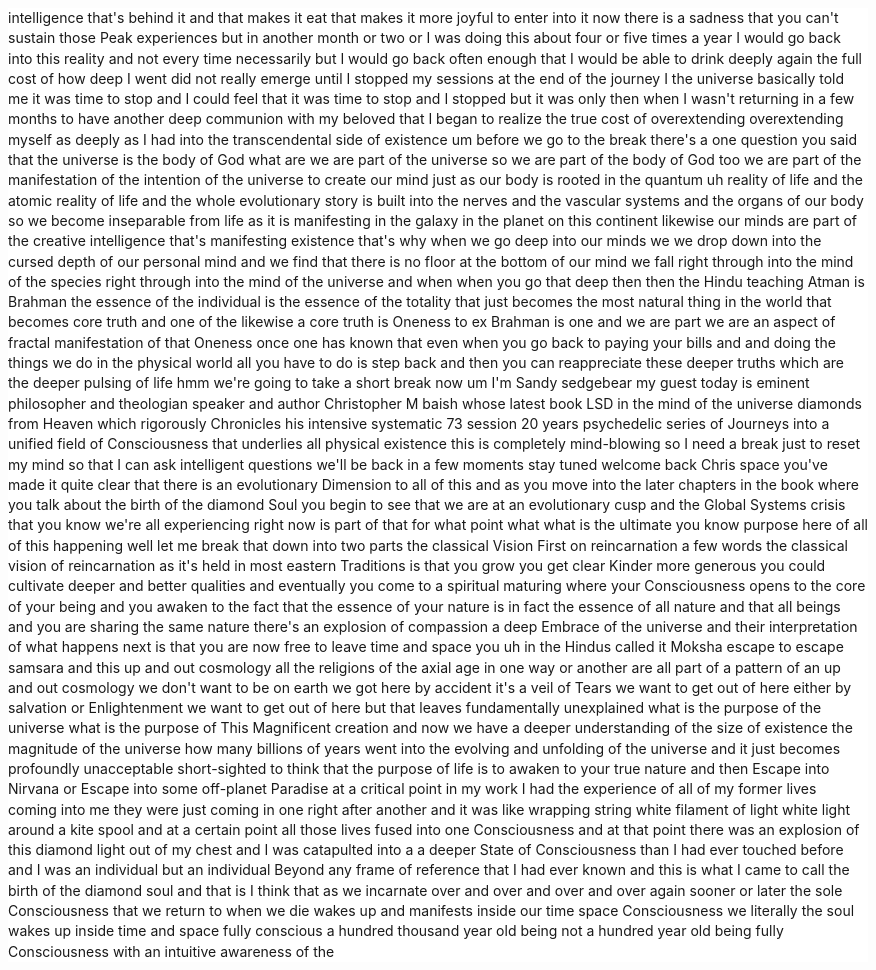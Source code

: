 intelligence that's behind it and that makes it eat that makes it more joyful to enter into it now there is a sadness that you can't sustain those Peak experiences but in another month or two or I was doing this about four or five times a year I would go back into this reality and not every time necessarily but I would go back often enough that I would be able to drink deeply again the full cost of how deep I went did not really emerge until I stopped my sessions at the end of the journey I the universe basically told me it was time to stop and I could feel that it was time to stop and I stopped but it was only then when I wasn't returning in a few months to have another deep communion with my beloved that I began to realize the true cost of overextending overextending myself as deeply as I had into the transcendental side of existence um before we go to the break there's a one question you said that the universe is the body of God what are we are part of the universe so we are part of the body of God too we are part of the manifestation of the intention of the universe to create our mind just as our body is rooted in the quantum uh reality of life and the atomic reality of life and the whole evolutionary story is built into the nerves and the vascular systems and the organs of our body so we become inseparable from life as it is manifesting in the galaxy in the planet on this continent likewise our minds are part of the creative intelligence that's manifesting existence that's why when we go deep into our minds we we drop down into the cursed depth of our personal mind and we find that there is no floor at the bottom of our mind we fall right through into the mind of the species right through into the mind of the universe and when when you go that deep then then the Hindu teaching Atman is Brahman the essence of the individual is the essence of the totality that just becomes the most natural thing in the world that becomes core truth and one of the likewise a core truth is Oneness to ex Brahman is one and we are part we are an aspect of fractal manifestation of that Oneness once one has known that even when you go back to paying your bills and and doing the things we do in the physical world all you have to do is step back and then you can reappreciate these deeper truths which are the deeper pulsing of life hmm we're going to take a short break now um I'm Sandy sedgebear my guest today is eminent philosopher and theologian speaker and author Christopher M baish whose latest book LSD in the mind of the universe diamonds from Heaven which rigorously Chronicles his intensive systematic 73 session 20 years psychedelic series of Journeys into a unified field of Consciousness that underlies all physical existence this is completely mind-blowing so I need a break just to reset my mind so that I can ask intelligent questions we'll be back in a few moments stay tuned welcome back Chris space you've made it quite clear that there is an evolutionary Dimension to all of this and as you move into the later chapters in the book where you talk about the birth of the diamond Soul you begin to see that we are at an evolutionary cusp and the Global Systems crisis that you know we're all experiencing right now is part of that for what point what what is the ultimate you know purpose here of all of this happening well let me break that down into two parts the classical Vision First on reincarnation a few words the classical vision of reincarnation as it's held in most eastern Traditions is that you grow you get clear Kinder more generous you could cultivate deeper and better qualities and eventually you come to a spiritual maturing where your Consciousness opens to the core of your being and you awaken to the fact that the essence of your nature is in fact the essence of all nature and that all beings and you are sharing the same nature there's an explosion of compassion a deep Embrace of the universe and their interpretation of what happens next is that you are now free to leave time and space you uh in the Hindus called it Moksha escape to escape samsara and this up and out cosmology all the religions of the axial age in one way or another are all part of a pattern of an up and out cosmology we don't want to be on earth we got here by accident it's a veil of Tears we want to get out of here either by salvation or Enlightenment we want to get out of here but that leaves fundamentally unexplained what is the purpose of the universe what is the purpose of This Magnificent creation and now we have a deeper understanding of the size of existence the magnitude of the universe how many billions of years went into the evolving and unfolding of the universe and it just becomes profoundly unacceptable short-sighted to think that the purpose of life is to awaken to your true nature and then Escape into Nirvana or Escape into some off-planet Paradise at a critical point in my work I had the experience of all of my former lives coming into me they were just coming in one right after another and it was like wrapping string white filament of light white light around a kite spool and at a certain point all those lives fused into one Consciousness and at that point there was an explosion of this diamond light out of my chest and I was catapulted into a a deeper State of Consciousness than I had ever touched before and I was an individual but an individual Beyond any frame of reference that I had ever known and this is what I came to call the birth of the diamond soul and that is I think that as we incarnate over and over and over and over again sooner or later the sole Consciousness that we return to when we die wakes up and manifests inside our time space Consciousness we literally the soul wakes up inside time and space fully conscious a hundred thousand year old being not a hundred year old being fully Consciousness with an intuitive awareness of the